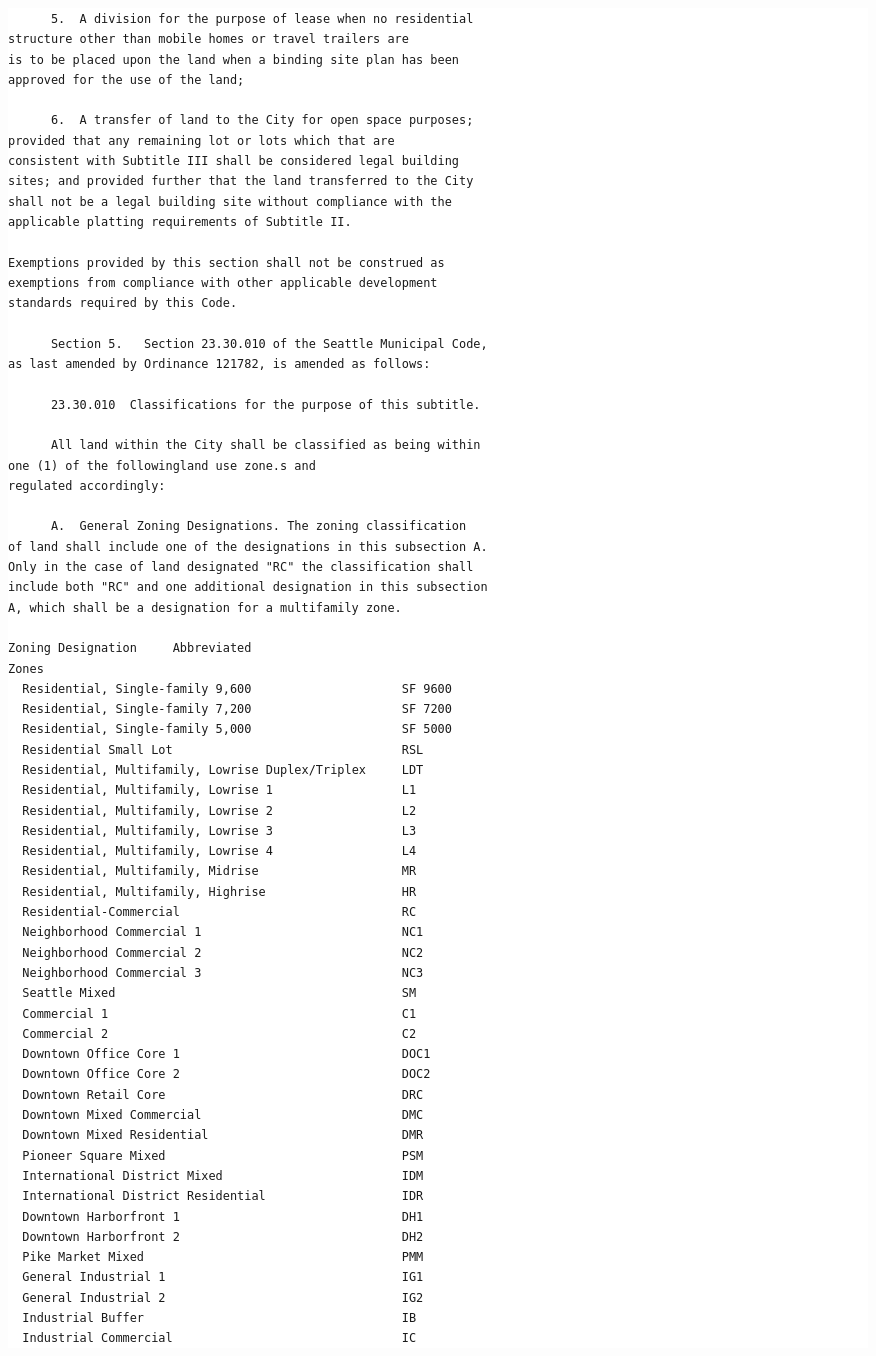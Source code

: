           5.  A division for the purpose of lease when no residential  
    structure other than mobile homes or travel trailers are  
    is to be placed upon the land when a binding site plan has been  
    approved for the use of the land;  
  
          6.  A transfer of land to the City for open space purposes;  
    provided that any remaining lot or lots which that are  
    consistent with Subtitle III shall be considered legal building  
    sites; and provided further that the land transferred to the City  
    shall not be a legal building site without compliance with the  
    applicable platting requirements of Subtitle II.  
  
    Exemptions provided by this section shall not be construed as  
    exemptions from compliance with other applicable development  
    standards required by this Code.  
  
          Section 5.   Section 23.30.010 of the Seattle Municipal Code,  
    as last amended by Ordinance 121782, is amended as follows:  
  
          23.30.010  Classifications for the purpose of this subtitle.  
  
          All land within the City shall be classified as being within  
    one (1) of the followingland use zone.s and  
    regulated accordingly:  
  
          A.  General Zoning Designations. The zoning classification  
    of land shall include one of the designations in this subsection A.  
    Only in the case of land designated "RC" the classification shall  
    include both "RC" and one additional designation in this subsection  
    A, which shall be a designation for a multifamily zone.    
  
    Zoning Designation     Abbreviated  
    Zones  
      Residential, Single-family 9,600                     SF 9600  
      Residential, Single-family 7,200                     SF 7200  
      Residential, Single-family 5,000                     SF 5000  
      Residential Small Lot                                RSL  
      Residential, Multifamily, Lowrise Duplex/Triplex     LDT  
      Residential, Multifamily, Lowrise 1                  L1  
      Residential, Multifamily, Lowrise 2                  L2  
      Residential, Multifamily, Lowrise 3                  L3  
      Residential, Multifamily, Lowrise 4                  L4  
      Residential, Multifamily, Midrise                    MR  
      Residential, Multifamily, Highrise                   HR  
      Residential-Commercial                               RC  
      Neighborhood Commercial 1                            NC1  
      Neighborhood Commercial 2                            NC2  
      Neighborhood Commercial 3                            NC3  
      Seattle Mixed                                        SM  
      Commercial 1                                         C1  
      Commercial 2                                         C2  
      Downtown Office Core 1                               DOC1  
      Downtown Office Core 2                               DOC2  
      Downtown Retail Core                                 DRC  
      Downtown Mixed Commercial                            DMC  
      Downtown Mixed Residential                           DMR  
      Pioneer Square Mixed                                 PSM  
      International District Mixed                         IDM  
      International District Residential                   IDR  
      Downtown Harborfront 1                               DH1  
      Downtown Harborfront 2                               DH2  
      Pike Market Mixed                                    PMM  
      General Industrial 1                                 IG1  
      General Industrial 2                                 IG2  
      Industrial Buffer                                    IB  
      Industrial Commercial                                IC  
  